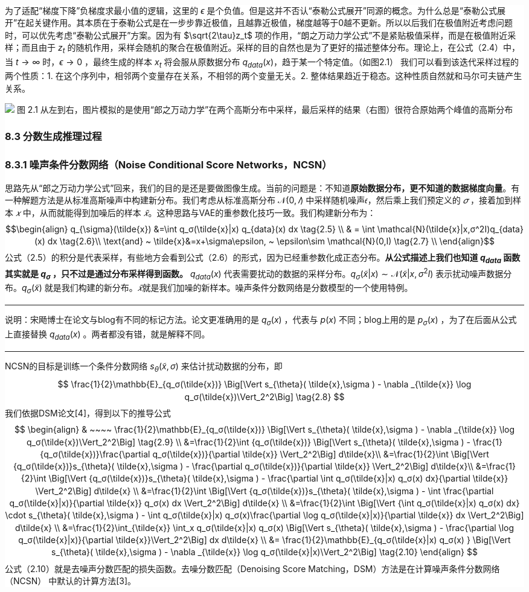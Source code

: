 为了适配“梯度下降”负梯度求最小值的逻辑，这里的 $\epsilon$ 是个负值。但是这并不否认“泰勒公式展开”同源的概念。为什么总是“泰勒公式展开”在起关键作用。其本质在于泰勒公式是在一步步靠近极值，且越靠近极值，梯度越等于0越不更新。所以以后我们在极值附近考虑问题时，可以优先考虑“泰勒公式展开”方案。因为有 $\sqrt{2\tau}z_t$ 项的作用，“朗之万动力学公式”不是紧贴极值采样，而是在极值附近采样；而且由于 $z_t$ 的随机作用，采样会随机的聚合在极值附近。采样的目的自然也是为了更好的描述整体分布。理论上，在公式（2.4）中，当 $t \rightarrow \infty$ 时，$\epsilon \rightarrow 0$ ，最终生成的样本 $x_t$ 将会服从原数据分布 $q_{data}(x)$，趋于某一个特定值。（如图2.1）
我们可以看到该迭代采样过程的两个性质：1. 在这个序列中，相邻两个变量存在关系，不相邻的两个变量无关。2. 整体结果趋近于稳态。这种性质自然就和马尔可夫链产生关系。

![](images/2.2.2.jpg)
图 2.1 从左到右，图片模拟的是使用“郎之万动力学”在两个高斯分布中采样，最后采样的结果（右图）很符合原始两个峰值的高斯分布

### 8.3 分数生成推理过程
### 8.3.1  噪声条件分数网络（Noise Conditional Score Networks，NCSN）
思路先从“郎之万动力学公式”回来，我们的目的是还是要做图像生成。当前的问题是：不知道**原始数据分布，更不知道的数据梯度向量**。有一种解题方法是从标准高斯噪声中构建新分布。我们考虑从标准高斯分布 $\mathcal{N}(0,𝐼)$ 中采样随机噪声𝜖，然后乘上我们预定义的 $𝜎$ ，接着加到样本 $𝑥$ 中，从而就能得到加噪后的样本 $\tilde{𝑥}$。这种思路与VAE的重参数化技巧一致。我们构建新分布为：
$$\begin{align}
q_{\sigma}(\tilde{x}) &=\int q_σ(\tilde{x}|x) q_{data}(x) dx \tag{2.5} \\
& = \int \mathcal{N}(\tilde{x}|x,σ^2I)q_{data}(x) dx \tag{2.6}\\
\text{and} ~ \tilde{x}&=x+\sigma\epsilon, ~ \epsilon\sim \mathcal{N}(0,I) \tag{2.7} \\
\end{align}$$公式（2.5）的积分是代表采样，有些地方会看到公式（2.6）的形式，因为已经重参数化成正态分布。**从公式描述上我们也知道 $q_{data}$ 函数其实就是 $q_σ$ ，只不过是通过分布采样得到函数。** $q_{data}(x)$ 代表需要扰动的数据的采样分布。$q_σ(\tilde{x}|x) \sim \mathcal{N}(\tilde{x}|x,σ^2I)$ 表示扰动噪声数据分布。$q_{\sigma}(\tilde{x})$ 就是我们构建的新分布。$\tilde{𝑥}$就是我们加噪的新样本。噪声条件分数网络是分数模型的一个使用特例。
***
说明：宋飏博士在论文与blog有不同的标记方法。论文更准确用的是 $q_{\sigma}(x)$ ，代表与 $p(x)$ 不同；blog上用的是 $p_{\sigma}(x)$ ，为了在后面从公式上直接替换 $q_{data}(x)$ 。两者都没有错，就是解释不同。
***
NCSN的目标是训练一个条件分数网络 $s_{\theta}( \tilde{x},\sigma )$ 来估计扰动数据的分布，即 
$$
\frac{1}{2}\mathbb{E}_{q_σ(\tilde{x})}
\Big[\Vert s_{\theta}( \tilde{x},\sigma ) - \nabla _{\tilde{x}} \log q_σ(\tilde{x})\Vert_2^2\Big] \tag{2.8}
$$
我们依据DSM论文[4]，得到以下的推导公式
$$
\begin{align}
& ~~~~ \frac{1}{2}\mathbb{E}_{q_σ(\tilde{x})}
\Big[\Vert s_{\theta}( \tilde{x},\sigma ) - \nabla _{\tilde{x}} \log q_σ(\tilde{x})\Vert_2^2\Big] \tag{2.9} \\
&=\frac{1}{2}\int {q_σ(\tilde{x})}
\Big[\Vert s_{\theta}( \tilde{x},\sigma ) - \frac{1}{q_σ(\tilde{x})}\frac{\partial q_σ(\tilde{x})}{\partial \tilde{x}} \Vert_2^2\Big] d\tilde{x}\\
&=\frac{1}{2}\int 
\Big[\Vert {q_σ(\tilde{x})}s_{\theta}( \tilde{x},\sigma ) - \frac{\partial q_σ(\tilde{x})}{\partial \tilde{x}} \Vert_2^2\Big] d\tilde{x}\\
&=\frac{1}{2}\int 
\Big[\Vert {q_σ(\tilde{x})}s_{\theta}( \tilde{x},\sigma ) - \frac{\partial \int q_σ(\tilde{x}|x) q_σ(x) dx}{\partial \tilde{x}} \Vert_2^2\Big] d\tilde{x} \\
&=\frac{1}{2}\int 
\Big[\Vert {q_σ(\tilde{x})}s_{\theta}( \tilde{x},\sigma ) - \int \frac{\partial q_σ(\tilde{x}|x)}{\partial \tilde{x}} q_σ(x) dx \Vert_2^2\Big] d\tilde{x} \\
&=\frac{1}{2}\int 
\Big[\Vert {\int q_σ(\tilde{x}|x) q_σ(x) dx} \cdot s_{\theta}( \tilde{x},\sigma ) - \int q_σ(\tilde{x}|x) q_σ(x)\frac{\partial \log q_σ(\tilde{x}|x)}{\partial \tilde{x}} dx \Vert_2^2\Big] d\tilde{x} \\
&=\frac{1}{2}\int_{\tilde{x}} \int_x q_σ(\tilde{x}|x) q_σ(x) 
\Big[\Vert s_{\theta}( \tilde{x},\sigma ) - \frac{\partial \log q_σ(\tilde{x}|x)}{\partial \tilde{x}}\Vert_2^2\Big] dx d\tilde{x} \\
&= \frac{1}{2}\mathbb{E}_{q_σ(\tilde{x}|x) q_σ(x) }
\Big[\Vert s_{\theta}( \tilde{x},\sigma ) - \nabla _{\tilde{x}} \log q_σ(\tilde{x}|x)\Vert_2^2\Big] \tag{2.10}
\end{align}
$$
公式（2.10）就是去噪声分数匹配的损失函数。去噪分数匹配（Denoising Score Matching，DSM）方法是在计算噪声条件分数网络（NCSN） 中默认的计算方法[3]。